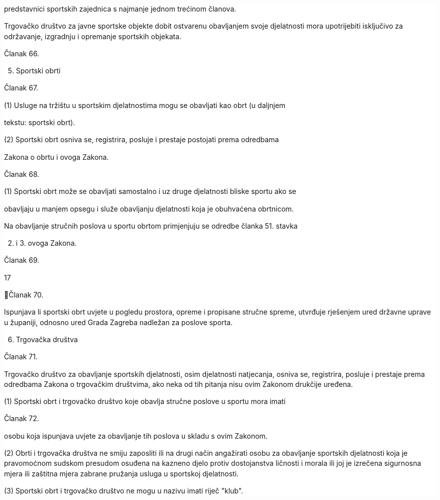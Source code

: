 predstavnici sportskih zajednica s najmanje jednom trećinom članova.

Trgovačko  društvo  za  javne  sportske  objekte  dobit  ostvarenu  obavljanjem  svoje
djelatnosti mora upotrijebiti isključivo za  održavanje, izgradnju i opremanje sportskih objekata.

Članak 66.

5. Sportski obrti

Članak 67.

(1)  Usluge  na  tržištu  u  sportskim  djelatnostima  mogu  se  obavljati  kao  obrt  (u  daljnjem

tekstu: sportski obrt).

(2)  Sportski  obrt  osniva  se,  registrira,  posluje  i  prestaje  postojati  prema  odredbama

Zakona o obrtu i ovoga Zakona.

Članak 68.

(1) Sportski obrt može se obavljati samostalno i uz druge djelatnosti bliske sportu ako se

obavljaju u manjem opsegu i služe obavljanju djelatnosti koja je obuhvaćena obrtnicom.

Na obavljanje stručnih poslova u sportu obrtom primjenjuju se odredbe članka 51. stavka

2. i 3. ovoga Zakona.

Članak 69.

17

Članak 70.

Ispunjava li sportski obrt uvjete u pogledu prostora, opreme i propisane stručne spreme,
utvrđuje  rješenjem  ured  državne  uprave  u  županiji,  odnosno  ured  Grada  Zagreba  nadležan  za
poslove sporta.

6. Trgovačka društva

Članak 71.

Trgovačko društvo za obavljanje sportskih djelatnosti, osim djelatnosti natjecanja, osniva
se, registrira, posluje i prestaje prema odredbama Zakona o trgovačkim društvima, ako neka od
tih pitanja nisu ovim Zakonom drukčije uređena.

(1)  Sportski  obrt  i  trgovačko  društvo  koje  obavlja  stručne  poslove  u  sportu  mora  imati

Članak 72.

osobu koja ispunjava uvjete za obavljanje tih poslova u skladu s ovim Zakonom.

(2)  Obrti  i  trgovačka  društva  ne  smiju  zaposliti  ili  na  drugi  način  angažirati  osobu  za
obavljanje  sportskih  djelatnosti  koja  je  pravomoćnom  sudskom  presudom  osuđena  na  kazneno
djelo protiv dostojanstva  ličnosti i  morala ili joj je  izrečena  sigurnosna  mjera  ili zaštitna  mjera
zabrane pružanja usluga u sportskoj djelatnosti.

(3) Sportski obrt i trgovačko društvo ne mogu u nazivu imati riječ "klub".
